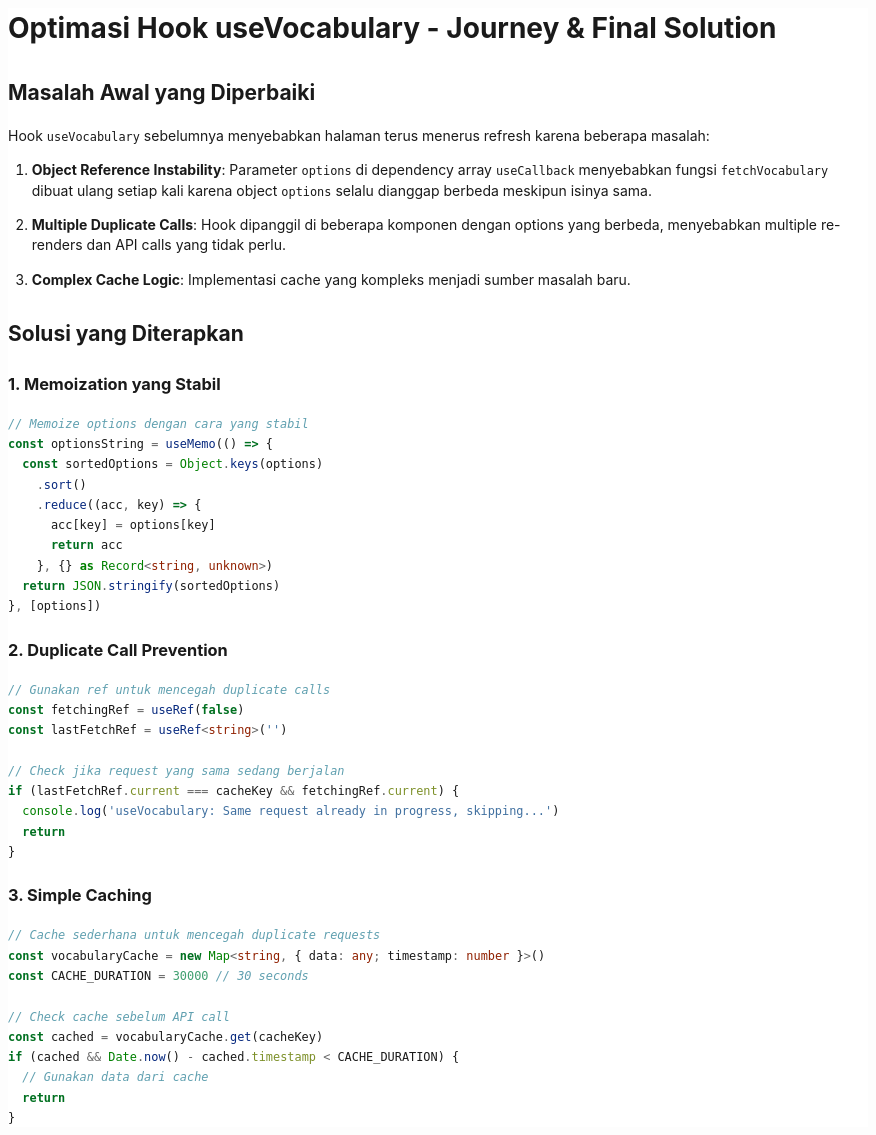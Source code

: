 # Optimasi Hook useVocabulary - Journey & Final Solution

## Masalah Awal yang Diperbaiki

Hook `useVocabulary` sebelumnya menyebabkan halaman terus menerus refresh karena beberapa masalah:

1. **Object Reference Instability**: Parameter `options` di dependency array `useCallback` menyebabkan fungsi `fetchVocabulary` dibuat ulang setiap kali karena object `options` selalu dianggap berbeda meskipun isinya sama.

2. **Multiple Duplicate Calls**: Hook dipanggil di beberapa komponen dengan options yang berbeda, menyebabkan multiple re-renders dan API calls yang tidak perlu.

3. **Complex Cache Logic**: Implementasi cache yang kompleks menjadi sumber masalah baru.

## Solusi yang Diterapkan

### 1. Memoization yang Stabil
```typescript
// Memoize options dengan cara yang stabil
const optionsString = useMemo(() => {
  const sortedOptions = Object.keys(options)
    .sort()
    .reduce((acc, key) => {
      acc[key] = options[key]
      return acc
    }, {} as Record<string, unknown>)
  return JSON.stringify(sortedOptions)
}, [options])
```

### 2. Duplicate Call Prevention
```typescript
// Gunakan ref untuk mencegah duplicate calls
const fetchingRef = useRef(false)
const lastFetchRef = useRef<string>('')

// Check jika request yang sama sedang berjalan
if (lastFetchRef.current === cacheKey && fetchingRef.current) {
  console.log('useVocabulary: Same request already in progress, skipping...')
  return
}
```

### 3. Simple Caching
```typescript
// Cache sederhana untuk mencegah duplicate requests
const vocabularyCache = new Map<string, { data: any; timestamp: number }>()
const CACHE_DURATION = 30000 // 30 seconds

// Check cache sebelum API call
const cached = vocabularyCache.get(cacheKey)
if (cached && Date.now() - cached.timestamp < CACHE_DURATION) {
  // Gunakan data dari cache
  return
}
```
